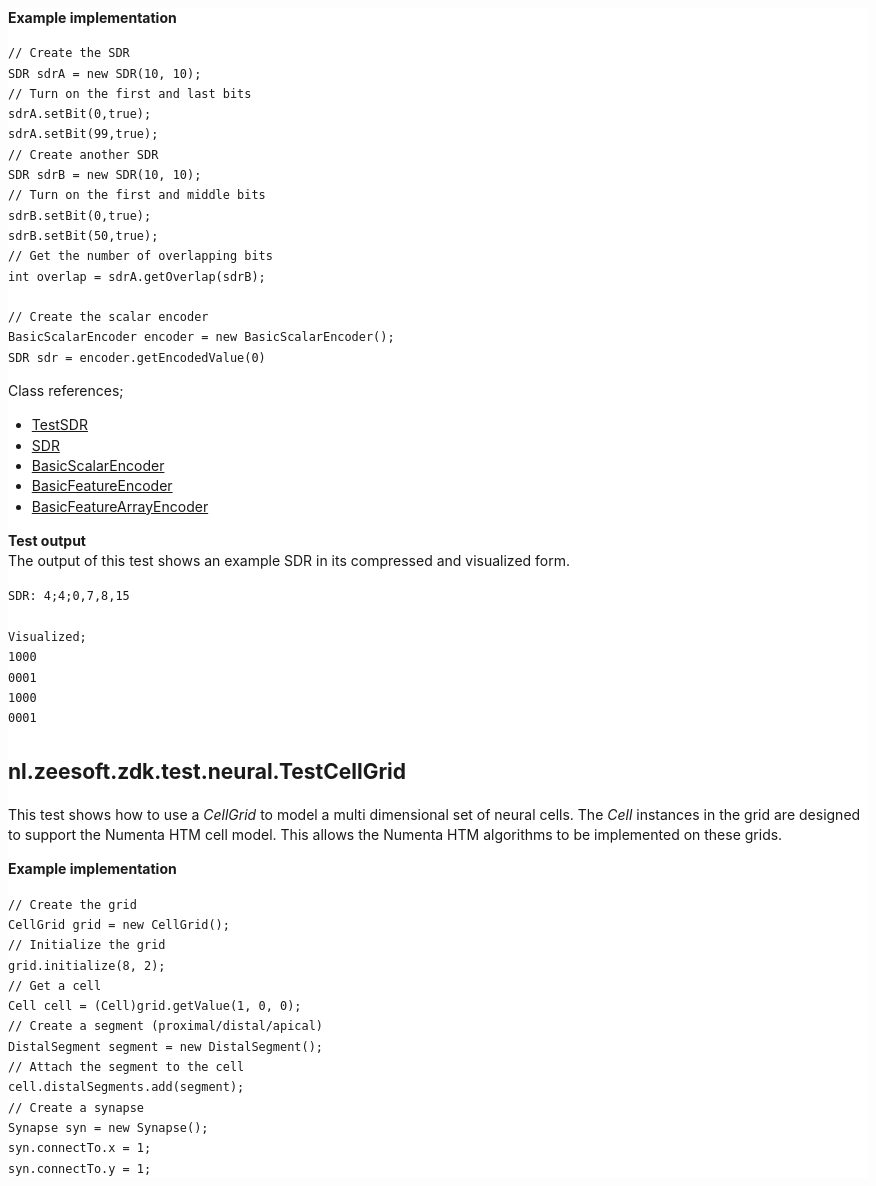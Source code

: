 **Example implementation**  
~~~~
// Create the SDR
SDR sdrA = new SDR(10, 10);
// Turn on the first and last bits
sdrA.setBit(0,true);
sdrA.setBit(99,true);
// Create another SDR
SDR sdrB = new SDR(10, 10);
// Turn on the first and middle bits
sdrB.setBit(0,true);
sdrB.setBit(50,true);
// Get the number of overlapping bits
int overlap = sdrA.getOverlap(sdrB);

// Create the scalar encoder
BasicScalarEncoder encoder = new BasicScalarEncoder();
SDR sdr = encoder.getEncodedValue(0)
~~~~

Class references;  
 * [TestSDR](https://github.com/DyzLecticus/Zeesoft/blob/master/V5.0/ZDK/src/nl/zeesoft/zdk/test/neural/TestSDR.java)
 * [SDR](https://github.com/DyzLecticus/Zeesoft/blob/master/V5.0/ZDK/src/nl/zeesoft/zdk/neural/SDR.java)
 * [BasicScalarEncoder](https://github.com/DyzLecticus/Zeesoft/blob/master/V5.0/ZDK/src/nl/zeesoft/zdk/neural/BasicScalarEncoder.java)
 * [BasicFeatureEncoder](https://github.com/DyzLecticus/Zeesoft/blob/master/V5.0/ZDK/src/nl/zeesoft/zdk/neural/BasicFeatureEncoder.java)
 * [BasicFeatureArrayEncoder](https://github.com/DyzLecticus/Zeesoft/blob/master/V5.0/ZDK/src/nl/zeesoft/zdk/neural/BasicFeatureArrayEncoder.java)

**Test output**  
The output of this test shows an example SDR in its compressed and visualized form.
~~~~
SDR: 4;4;0,7,8,15

Visualized;
1000
0001
1000
0001
~~~~

nl.zeesoft.zdk.test.neural.TestCellGrid
---------------------------------------
This test shows how to use a *CellGrid* to model a multi dimensional set of neural cells. 
The *Cell* instances in the grid are designed to support the Numenta HTM cell model. 
This allows the Numenta HTM algorithms to be implemented on these grids. 

**Example implementation**  
~~~~
// Create the grid
CellGrid grid = new CellGrid();
// Initialize the grid
grid.initialize(8, 2);
// Get a cell
Cell cell = (Cell)grid.getValue(1, 0, 0);
// Create a segment (proximal/distal/apical)
DistalSegment segment = new DistalSegment();
// Attach the segment to the cell
cell.distalSegments.add(segment);
// Create a synapse
Synapse syn = new Synapse();
syn.connectTo.x = 1;
syn.connectTo.y = 1;
~~~~